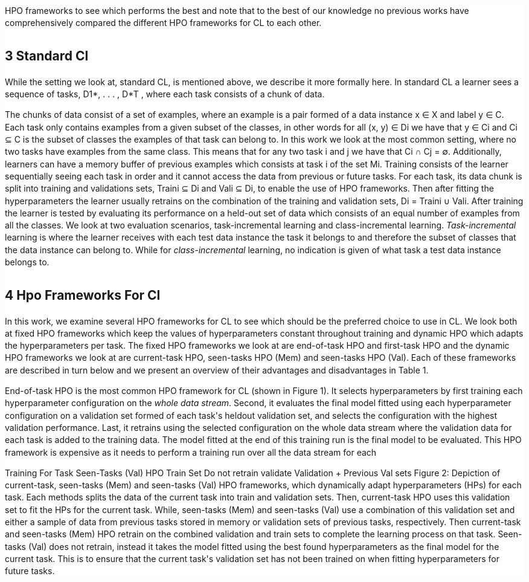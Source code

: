 HPO frameworks to see which performs the best and note that to the best of our knowledge no previous works have comprehensively compared the different HPO frameworks for CL to each other.

## 3 Standard Cl

While the setting we look at, standard CL, is mentioned above, we describe it more formally here. In standard CL a learner sees a sequence of tasks, D1*, . . . , D*T , where each task consists of a chunk of data.

The chunks of data consist of a set of examples, where an example is a pair formed of a data instance x ∈ X and label y ∈ C. Each task only contains examples from a given subset of the classes, in other words for all
(x, y) ∈ Di we have that y ∈ Ci and Ci ⊆ C is the subset of classes the examples of that task can belong to. In this work we look at the most common setting, where no two tasks have examples from the same class. This means that for any two task i and j we have that Ci ∩ Cj = ∅. Additionally, learners can have a memory buffer of previous examples which consists at task i of the set Mi. Training consists of the learner sequentially seeing each task in order and it cannot access the data from previous or future tasks. For each task, its data chunk is split into training and validations sets, Traini ⊆ Di and Vali ⊆ Di, to enable the use of HPO frameworks. Then after fitting the hyperparameters the learner usually retrains on the combination of the training and validation sets, Di = Traini ∪ Vali. After training the learner is tested by evaluating its performance on a held-out set of data which consists of an equal number of examples from all the classes. We look at two evaluation scenarios, task-incremental learning and class-incremental learning. *Task-incremental* learning is where the learner receives with each test data instance the task it belongs to and therefore the subset of classes that the data instance can belong to. While for *class-incremental* learning, no indication is given of what task a test data instance belongs to.

## 4 Hpo Frameworks For Cl

In this work, we examine several HPO frameworks for CL to see which should be the preferred choice to use in CL. We look both at fixed HPO frameworks which keep the values of hyperparameters constant throughout training and dynamic HPO which adapts the hyperparameters per task. The fixed HPO frameworks we look at are end-of-task HPO and first-task HPO and the dynamic HPO frameworks we look at are current-task HPO, seen-tasks HPO (Mem) and seen-tasks HPO (Val). Each of these frameworks are described in turn below and we present an overview of their advantages and disadvantages in Table 1.

End-of-task HPO is the most common HPO framework for CL (shown in Figure 1). It selects hyperparameters by first training each hyperparameter configuration on the *whole data stream*. Second, it evaluates the final model fitted using each hyperparameter configuration on a validation set formed of each task's heldout validation set, and selects the configuration with the highest validation performance. Last, it retrains using the selected configuration on the whole data stream where the validation data for each task is added to the training data. The model fitted at the end of this training run is the final model to be evaluated. This HPO framework is expensive as it needs to perform a training run over all the data stream for each



Training For Task Seen-Tasks (Val) HPO
Train Set Do not retrain validate Validation
+
Previous Val sets
Figure 2: Depiction of current-task, seen-tasks (Mem) and seen-tasks (Val) HPO frameworks, which dynamically adapt hyperparameters (HPs) for each task. Each methods splits the data of the current task into train and validation sets. Then, current-task HPO uses this validation set to fit the HPs for the current task. While, seen-tasks (Mem) and seen-tasks (Val) use a combination of this validation set and either a sample of data from previous tasks stored in memory or validation sets of previous tasks, respectively. Then current-task and seen-tasks (Mem) HPO retrain on the combined validation and train sets to complete the learning process on that task. Seen-tasks (Val) does not retrain, instead it takes the model fitted using the best found hyperparameters as the final model for the current task. This is to ensure that the current task's validation set has not been trained on when fitting hyperparameters for future tasks.
